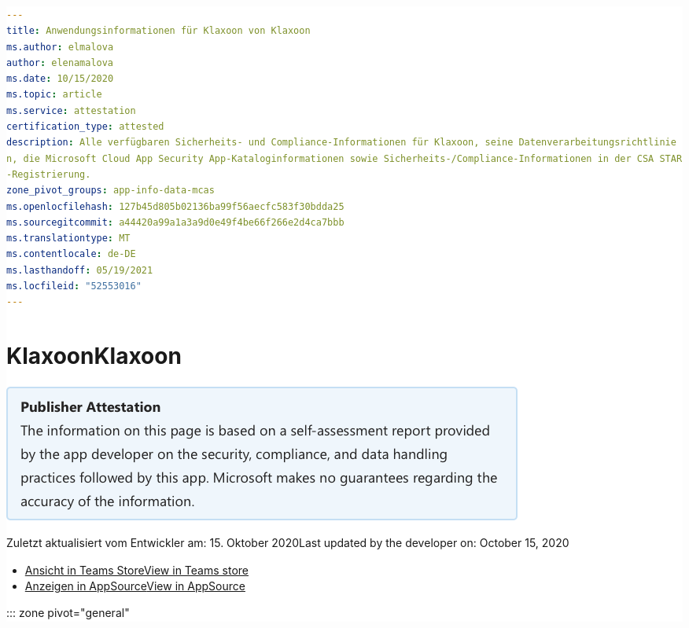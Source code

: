 ```yaml
---
title: Anwendungsinformationen für Klaxoon von Klaxoon
ms.author: elmalova
author: elenamalova
ms.date: 10/15/2020
ms.topic: article
ms.service: attestation
certification_type: attested
description: Alle verfügbaren Sicherheits- und Compliance-Informationen für Klaxoon, seine Datenverarbeitungsrichtlinien, die Microsoft Cloud App Security App-Kataloginformationen sowie Sicherheits-/Compliance-Informationen in der CSA STAR-Registrierung.
zone_pivot_groups: app-info-data-mcas
ms.openlocfilehash: 127b45d805b02136ba99f56aecfc583f30bdda25
ms.sourcegitcommit: a44420a99a1a3a9d0e49f4be66f266e2d4ca7bbb
ms.translationtype: MT
ms.contentlocale: de-DE
ms.lasthandoff: 05/19/2021
ms.locfileid: "52553016"
---
```

# <a name="klaxoon"></a><span data-ttu-id="3d1d9-103">Klaxoon</span><span class="sxs-lookup"><span data-stu-id="3d1d9-103">Klaxoon</span></span>

<p></p>
<img alt="Publisher Attestation: The information on this page is based on a self-assessment report provided by the app developer on the security, compliance, and data handling practices followed by this app. Microsoft makes no guarantees regarding the accuracy of the information." src="../media/attested.png" width="650" />
<p><span data-ttu-id="3d1d9-104">Zuletzt aktualisiert vom Entwickler am: 15. Oktober 2020</span><span class="sxs-lookup"><span data-stu-id="3d1d9-104">Last updated by the developer on: October 15, 2020</span></span></p>

* <span data-ttu-id="3d1d9-105"><a href="https://teams.microsoft.com/l/app/6adc8d55-eb37-4537-a66d-743b3cd4511b" target="_blank">Ansicht in Teams Store</a></span><span class="sxs-lookup"><span data-stu-id="3d1d9-105"><a href="https://teams.microsoft.com/l/app/6adc8d55-eb37-4537-a66d-743b3cd4511b" target="_blank">View in Teams store</a></span></span>
* <span data-ttu-id="3d1d9-106"><a href="https://appsource.microsoft.com/product/office/WA104382058" target="_blank">Anzeigen in AppSource</a></span><span class="sxs-lookup"><span data-stu-id="3d1d9-106"><a href="https://appsource.microsoft.com/product/office/WA104382058" target="_blank">View in AppSource</a></span></span>

::: zone pivot="general"
